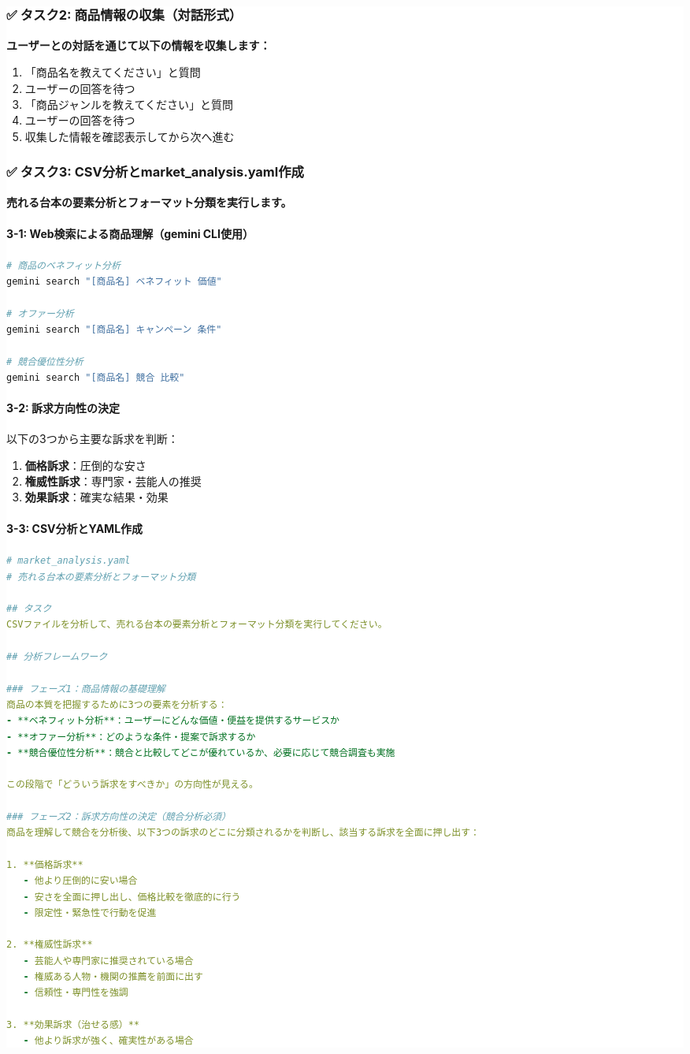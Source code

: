 ### ✅ タスク2: 商品情報の収集（対話形式）

**ユーザーとの対話を通じて以下の情報を収集します：**

1. 「商品名を教えてください」と質問
2. ユーザーの回答を待つ
3. 「商品ジャンルを教えてください」と質問
4. ユーザーの回答を待つ
5. 収集した情報を確認表示してから次へ進む

### ✅ タスク3: CSV分析とmarket_analysis.yaml作成

**売れる台本の要素分析とフォーマット分類を実行します。**

#### 3-1: Web検索による商品理解（gemini CLI使用）
```bash
# 商品のベネフィット分析
gemini search "[商品名] ベネフィット 価値"

# オファー分析
gemini search "[商品名] キャンペーン 条件"

# 競合優位性分析
gemini search "[商品名] 競合 比較"
```

#### 3-2: 訴求方向性の決定
以下の3つから主要な訴求を判断：
1. **価格訴求**：圧倒的な安さ
2. **権威性訴求**：専門家・芸能人の推奨
3. **効果訴求**：確実な結果・効果

#### 3-3: CSV分析とYAML作成
```yaml
# market_analysis.yaml
# 売れる台本の要素分析とフォーマット分類

## タスク
CSVファイルを分析して、売れる台本の要素分析とフォーマット分類を実行してください。

## 分析フレームワーク

### フェーズ1：商品情報の基礎理解
商品の本質を把握するために3つの要素を分析する：
- **ベネフィット分析**：ユーザーにどんな価値・便益を提供するサービスか
- **オファー分析**：どのような条件・提案で訴求するか
- **競合優位性分析**：競合と比較してどこが優れているか、必要に応じて競合調査も実施

この段階で「どういう訴求をすべきか」の方向性が見える。

### フェーズ2：訴求方向性の決定（競合分析必須）
商品を理解して競合を分析後、以下3つの訴求のどこに分類されるかを判断し、該当する訴求を全面に押し出す：

1. **価格訴求**
   - 他より圧倒的に安い場合
   - 安さを全面に押し出し、価格比較を徹底的に行う
   - 限定性・緊急性で行動を促進

2. **権威性訴求**
   - 芸能人や専門家に推奨されている場合
   - 権威ある人物・機関の推薦を前面に出す
   - 信頼性・専門性を強調

3. **効果訴求（治せる感）**
   - 他より訴求が強く、確実性がある場合
```